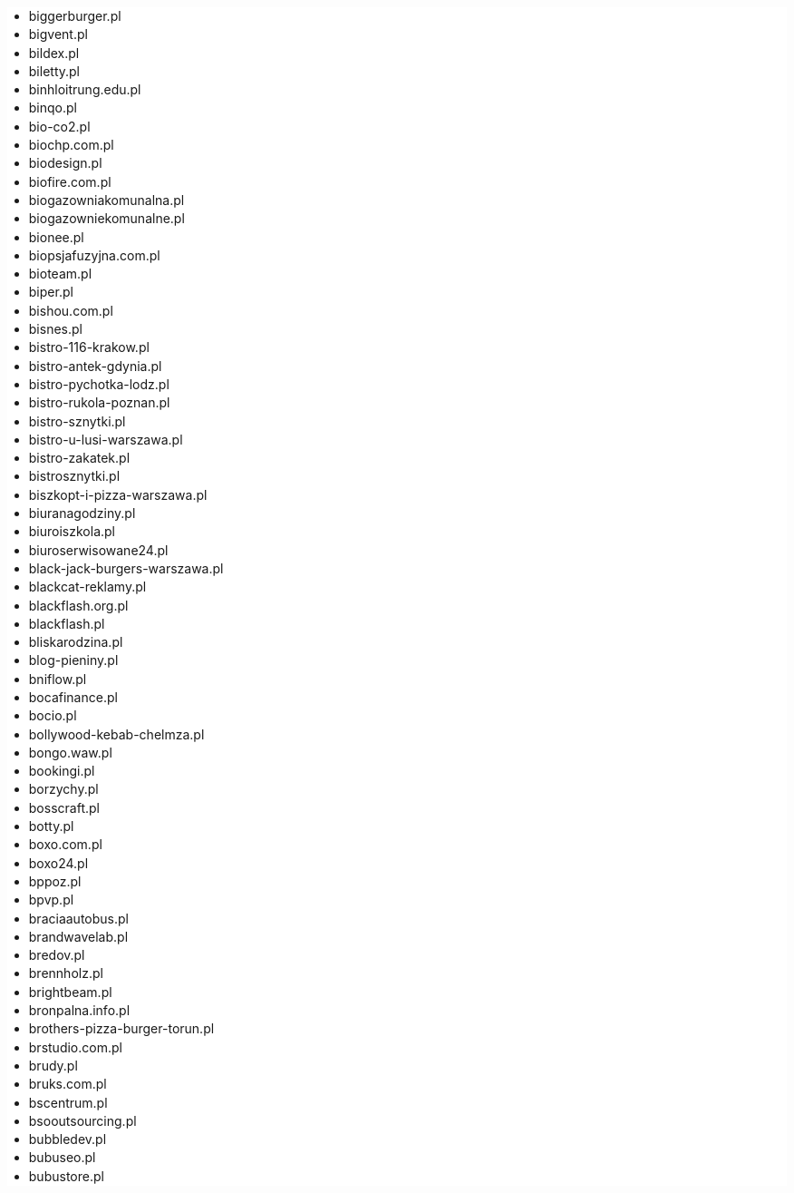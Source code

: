 - biggerburger.pl
- bigvent.pl
- bildex.pl
- biletty.pl
- binhloitrung.edu.pl
- binqo.pl
- bio-co2.pl
- biochp.com.pl
- biodesign.pl
- biofire.com.pl
- biogazowniakomunalna.pl
- biogazowniekomunalne.pl
- bionee.pl
- biopsjafuzyjna.com.pl
- bioteam.pl
- biper.pl
- bishou.com.pl
- bisnes.pl
- bistro-116-krakow.pl
- bistro-antek-gdynia.pl
- bistro-pychotka-lodz.pl
- bistro-rukola-poznan.pl
- bistro-sznytki.pl
- bistro-u-lusi-warszawa.pl
- bistro-zakatek.pl
- bistrosznytki.pl
- biszkopt-i-pizza-warszawa.pl
- biuranagodziny.pl
- biuroiszkola.pl
- biuroserwisowane24.pl
- black-jack-burgers-warszawa.pl
- blackcat-reklamy.pl
- blackflash.org.pl
- blackflash.pl
- bliskarodzina.pl
- blog-pieniny.pl
- bniflow.pl
- bocafinance.pl
- bocio.pl
- bollywood-kebab-chelmza.pl
- bongo.waw.pl
- bookingi.pl
- borzychy.pl
- bosscraft.pl
- botty.pl
- boxo.com.pl
- boxo24.pl
- bppoz.pl
- bpvp.pl
- braciaautobus.pl
- brandwavelab.pl
- bredov.pl
- brennholz.pl
- brightbeam.pl
- bronpalna.info.pl
- brothers-pizza-burger-torun.pl
- brstudio.com.pl
- brudy.pl
- bruks.com.pl
- bscentrum.pl
- bsooutsourcing.pl
- bubbledev.pl
- bubuseo.pl
- bubustore.pl